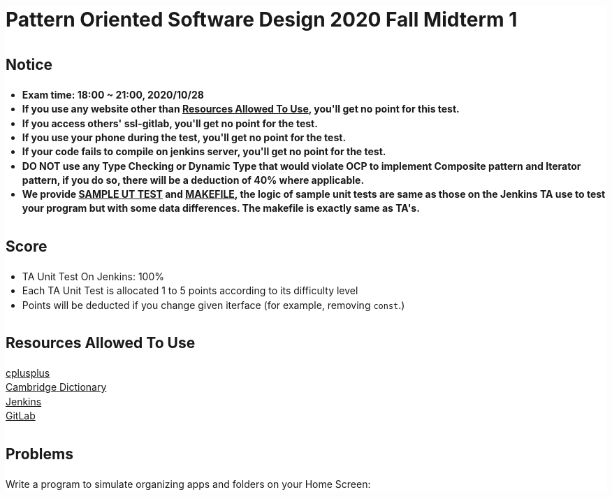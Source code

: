 # **Pattern Oriented Software Design 2020 Fall Midterm 1**  

## **Notice**  
* **Exam time: 18:00 ~ 21:00, 2020/10/28**  
* **If you use any website other than [Resources Allowed To Use](#resources-allowed-to-use), you'll get no point for this test.**  
* **If you access others' ssl-gitlab, you'll get no point for the test.**  
* **If you use your phone during the test, you'll get no point for the test.**  
* **If your code fails to compile on jenkins server, you'll get no point for the test.**  
* **DO NOT use any Type Checking or Dynamic Type that would violate OCP to implement Composite pattern and Iterator pattern, if you do so, there will be a deduction of 40% where applicable.**  
* **We provide [SAMPLE UT TEST](test) and [MAKEFILE](makefile), the logic of sample unit tests are same as those on the Jenkins TA use to test your program but with some data differences. The makefile is exactly same as TA's.**  

## **Score**  
* TA Unit Test On Jenkins: 100%  
* Each TA Unit Test is allocated 1 to 5 points according to its difficulty level  
* Points will be deducted if you change given iterface (for example, removing ```const```.)  

## **Resources Allowed To Use**  
[cplusplus](http://www.cplusplus.com/)  
[Cambridge Dictionary](https://dictionary.cambridge.org/)  
[Jenkins](https://ssl-jenkins.csie.ntut.edu.tw/)  
[GitLab](https://ssl-gitlab.csie.ntut.edu.tw/)  

## **Problems**
Write a program to simulate organizing apps and folders on your Home Screen:  
